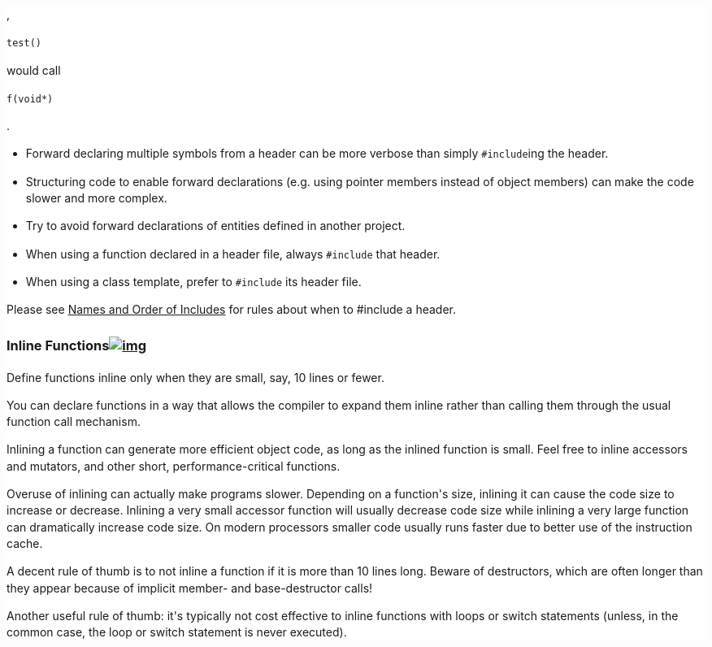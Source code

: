  ,

   

  ```
  test()
  ```

   

  would call

   

  ```
  f(void*)
  ```

  .

- Forward declaring multiple symbols from a header can be more verbose than simply `#include`ing the header.

- Structuring code to enable forward declarations (e.g. using pointer members instead of object members) can make the code slower and more complex.



- Try to avoid forward declarations of entities defined in another project.
- When using a function declared in a header file, always `#include` that header.
- When using a class template, prefer to `#include` its header file.

Please see [Names and Order of Includes](https://google.github.io/styleguide/cppguide.html#Names_and_Order_of_Includes) for rules about when to #include a header.

### Inline Functions[![img](https://google.github.io/styleguide/include/link.png)](https://google.github.io/styleguide/cppguide.html#Inline_Functions)

Define functions inline only when they are small, say, 10 lines or fewer.



You can declare functions in a way that allows the compiler to expand them inline rather than calling them through the usual function call mechanism.



Inlining a function can generate more efficient object code, as long as the inlined function is small. Feel free to inline accessors and mutators, and other short, performance-critical functions.



Overuse of inlining can actually make programs slower. Depending on a function's size, inlining it can cause the code size to increase or decrease. Inlining a very small accessor function will usually decrease code size while inlining a very large function can dramatically increase code size. On modern processors smaller code usually runs faster due to better use of the instruction cache.



A decent rule of thumb is to not inline a function if it is more than 10 lines long. Beware of destructors, which are often longer than they appear because of implicit member- and base-destructor calls!

Another useful rule of thumb: it's typically not cost effective to inline functions with loops or switch statements (unless, in the common case, the loop or switch statement is never executed).
